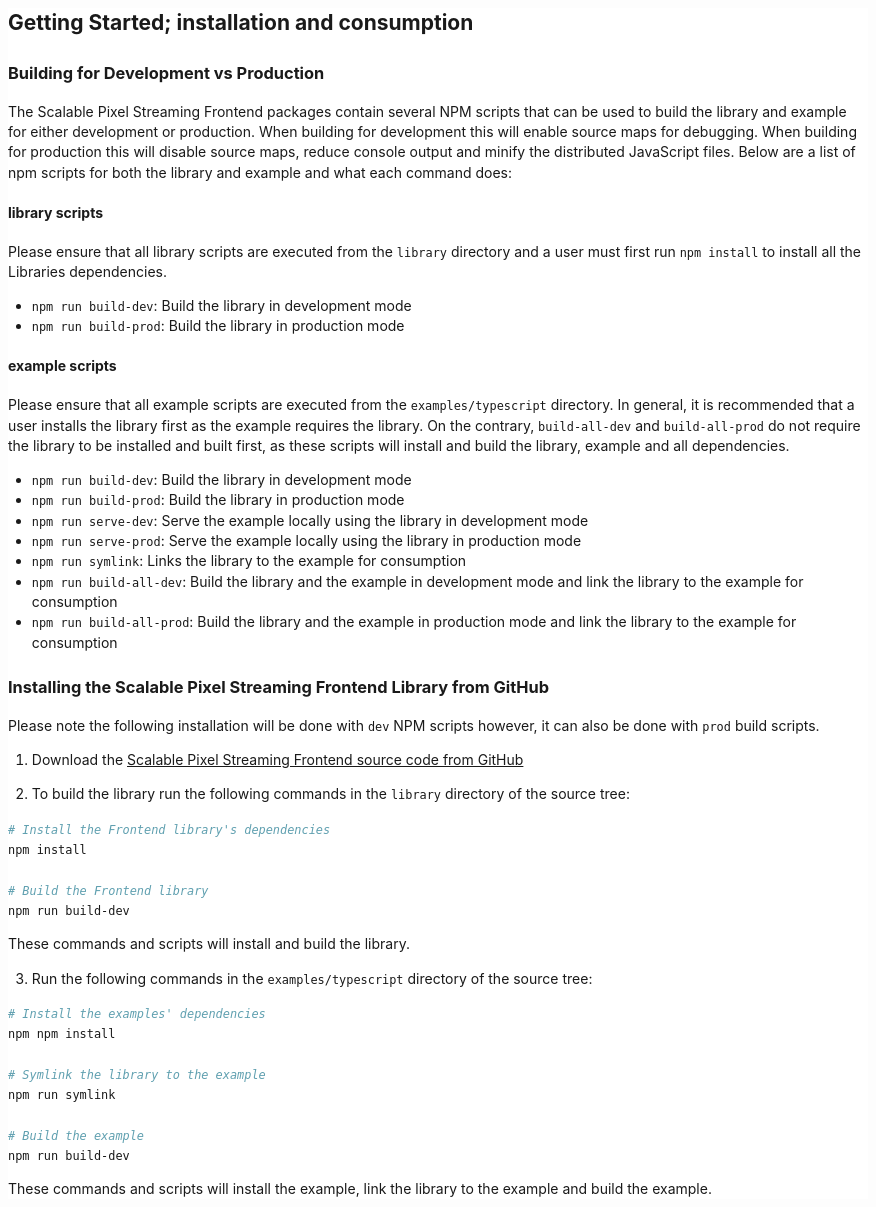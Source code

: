 ## Getting Started; installation and consumption
### Building for Development vs Production
The Scalable Pixel Streaming Frontend packages contain several NPM scripts that can be used to build the library and example for either development or production. When building for development this will enable source maps for debugging. When building for production this will disable source maps, reduce console output and minify the distributed JavaScript files. Below are a list of npm scripts for both the library and example and what each command does:

#### library scripts
Please ensure that all library scripts are executed from the `library` directory and a user must first run `npm install` to install all the Libraries dependencies.  
- `npm run build-dev`: Build the library in development mode
- `npm run build-prod`: Build the library in production mode

#### example scripts
Please ensure that all example scripts are executed from the `examples/typescript` directory. In general, it is recommended that a user installs the library first as the example requires the library. On the contrary, `build-all-dev` and `build-all-prod` do not require the library to be installed and built first, as these scripts will install and build the library, example and all dependencies.
- `npm run build-dev`: Build the library in development mode
- `npm run build-prod`: Build the library in production mode
- `npm run serve-dev`: Serve the example locally using the library in development mode
- `npm run serve-prod`: Serve the example locally using the library in production mode
- `npm run symlink`: Links the library to the example for consumption
- `npm run build-all-dev`: Build the library and the example in development mode and link the library to the example for consumption
- `npm run build-all-prod`: Build the library and the example in production mode and link the library to the example for consumption

### Installing the Scalable Pixel Streaming Frontend Library from GitHub
Please note the following installation will be done with `dev` NPM scripts however, it can also be done with `prod` build scripts.

1) Download the [Scalable Pixel Streaming Frontend source code from GitHub](https://github.com/ScalablePixelStreaming/Frontend)

2) To build the library run the following commands in the `library` directory of the source tree:
```bash
# Install the Frontend library's dependencies
npm install 

# Build the Frontend library
npm run build-dev
```
These commands and scripts will install and build the library.

3) Run the following commands in the `examples/typescript` directory of the source tree:
```bash
# Install the examples' dependencies
npm npm install

# Symlink the library to the example
npm run symlink

# Build the example
npm run build-dev
```
These commands and scripts will install the example, link the library to the example and build the example.
